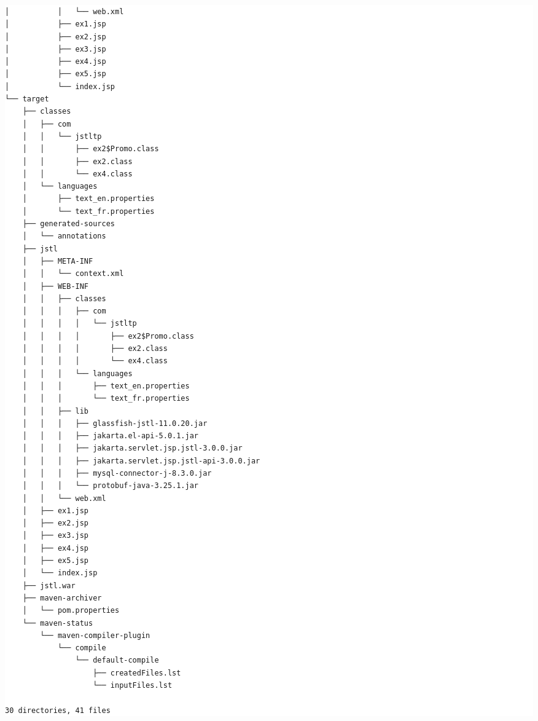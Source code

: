 ```XML
│           │   └── web.xml
│           ├── ex1.jsp
│           ├── ex2.jsp
│           ├── ex3.jsp
│           ├── ex4.jsp
│           ├── ex5.jsp
│           └── index.jsp
└── target
    ├── classes
    │   ├── com
    │   │   └── jstltp
    │   │       ├── ex2$Promo.class
    │   │       ├── ex2.class
    │   │       └── ex4.class
    │   └── languages
    │       ├── text_en.properties
    │       └── text_fr.properties
    ├── generated-sources
    │   └── annotations
    ├── jstl
    │   ├── META-INF
    │   │   └── context.xml
    │   ├── WEB-INF
    │   │   ├── classes
    │   │   │   ├── com
    │   │   │   │   └── jstltp
    │   │   │   │       ├── ex2$Promo.class
    │   │   │   │       ├── ex2.class
    │   │   │   │       └── ex4.class
    │   │   │   └── languages
    │   │   │       ├── text_en.properties
    │   │   │       └── text_fr.properties
    │   │   ├── lib
    │   │   │   ├── glassfish-jstl-11.0.20.jar
    │   │   │   ├── jakarta.el-api-5.0.1.jar
    │   │   │   ├── jakarta.servlet.jsp.jstl-3.0.0.jar
    │   │   │   ├── jakarta.servlet.jsp.jstl-api-3.0.0.jar
    │   │   │   ├── mysql-connector-j-8.3.0.jar
    │   │   │   └── protobuf-java-3.25.1.jar
    │   │   └── web.xml
    │   ├── ex1.jsp
    │   ├── ex2.jsp
    │   ├── ex3.jsp
    │   ├── ex4.jsp
    │   ├── ex5.jsp
    │   └── index.jsp
    ├── jstl.war
    ├── maven-archiver
    │   └── pom.properties
    └── maven-status
        └── maven-compiler-plugin
            └── compile
                └── default-compile
                    ├── createdFiles.lst
                    └── inputFiles.lst

30 directories, 41 files
```
